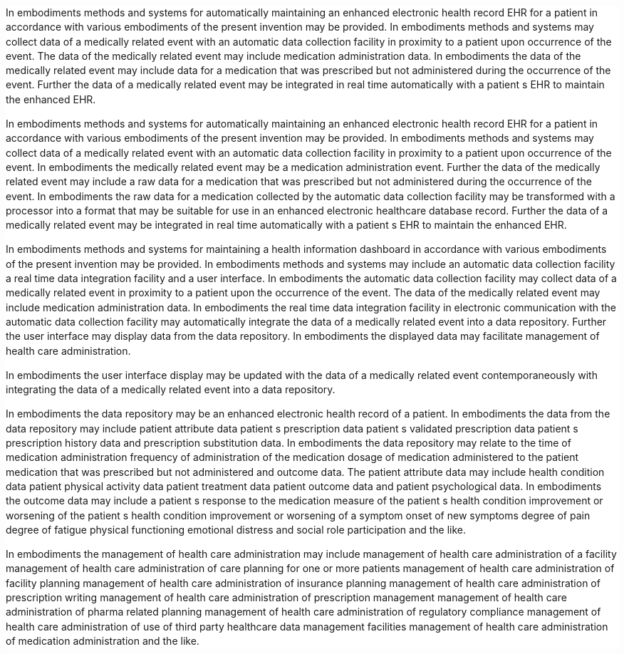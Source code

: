 In embodiments methods and systems for automatically maintaining an enhanced electronic health record EHR for a patient in accordance with various embodiments of the present invention may be provided. In embodiments methods and systems may collect data of a medically related event with an automatic data collection facility in proximity to a patient upon occurrence of the event. The data of the medically related event may include medication administration data. In embodiments the data of the medically related event may include data for a medication that was prescribed but not administered during the occurrence of the event. Further the data of a medically related event may be integrated in real time automatically with a patient s EHR to maintain the enhanced EHR.

In embodiments methods and systems for automatically maintaining an enhanced electronic health record EHR for a patient in accordance with various embodiments of the present invention may be provided. In embodiments methods and systems may collect data of a medically related event with an automatic data collection facility in proximity to a patient upon occurrence of the event. In embodiments the medically related event may be a medication administration event. Further the data of the medically related event may include a raw data for a medication that was prescribed but not administered during the occurrence of the event. In embodiments the raw data for a medication collected by the automatic data collection facility may be transformed with a processor into a format that may be suitable for use in an enhanced electronic healthcare database record. Further the data of a medically related event may be integrated in real time automatically with a patient s EHR to maintain the enhanced EHR.

In embodiments methods and systems for maintaining a health information dashboard in accordance with various embodiments of the present invention may be provided. In embodiments methods and systems may include an automatic data collection facility a real time data integration facility and a user interface. In embodiments the automatic data collection facility may collect data of a medically related event in proximity to a patient upon the occurrence of the event. The data of the medically related event may include medication administration data. In embodiments the real time data integration facility in electronic communication with the automatic data collection facility may automatically integrate the data of a medically related event into a data repository. Further the user interface may display data from the data repository. In embodiments the displayed data may facilitate management of health care administration.

In embodiments the user interface display may be updated with the data of a medically related event contemporaneously with integrating the data of a medically related event into a data repository.

In embodiments the data repository may be an enhanced electronic health record of a patient. In embodiments the data from the data repository may include patient attribute data patient s prescription data patient s validated prescription data patient s prescription history data and prescription substitution data. In embodiments the data repository may relate to the time of medication administration frequency of administration of the medication dosage of medication administered to the patient medication that was prescribed but not administered and outcome data. The patient attribute data may include health condition data patient physical activity data patient treatment data patient outcome data and patient psychological data. In embodiments the outcome data may include a patient s response to the medication measure of the patient s health condition improvement or worsening of the patient s health condition improvement or worsening of a symptom onset of new symptoms degree of pain degree of fatigue physical functioning emotional distress and social role participation and the like.

In embodiments the management of health care administration may include management of health care administration of a facility management of health care administration of care planning for one or more patients management of health care administration of facility planning management of health care administration of insurance planning management of health care administration of prescription writing management of health care administration of prescription management management of health care administration of pharma related planning management of health care administration of regulatory compliance management of health care administration of use of third party healthcare data management facilities management of health care administration of medication administration and the like.
